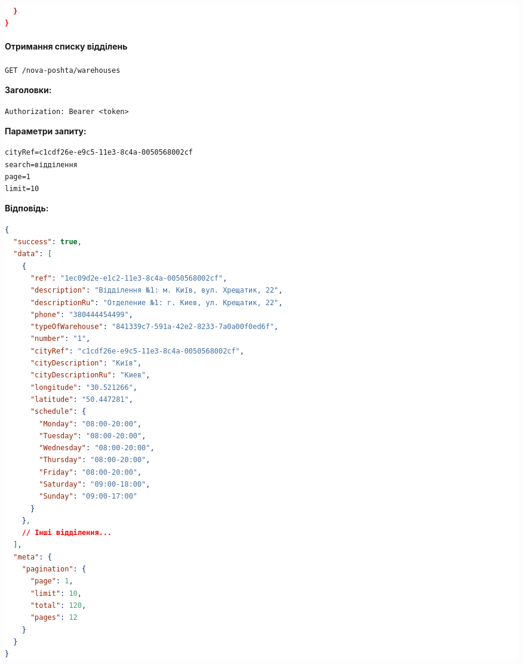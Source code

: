 ```json
  }
}
```

#### Отримання списку відділень

```
GET /nova-poshta/warehouses
```

**Заголовки:**

```
Authorization: Bearer <token>
```

**Параметри запиту:**

```
cityRef=c1cdf26e-e9c5-11e3-8c4a-0050568002cf
search=відділення
page=1
limit=10
```

**Відповідь:**

```json
{
  "success": true,
  "data": [
    {
      "ref": "1ec09d2e-e1c2-11e3-8c4a-0050568002cf",
      "description": "Відділення №1: м. Київ, вул. Хрещатик, 22",
      "descriptionRu": "Отделение №1: г. Киев, ул. Крещатик, 22",
      "phone": "380444454499",
      "typeOfWarehouse": "841339c7-591a-42e2-8233-7a0a00f0ed6f",
      "number": "1",
      "cityRef": "c1cdf26e-e9c5-11e3-8c4a-0050568002cf",
      "cityDescription": "Київ",
      "cityDescriptionRu": "Киев",
      "longitude": "30.521266",
      "latitude": "50.447281",
      "schedule": {
        "Monday": "08:00-20:00",
        "Tuesday": "08:00-20:00",
        "Wednesday": "08:00-20:00",
        "Thursday": "08:00-20:00",
        "Friday": "08:00-20:00",
        "Saturday": "09:00-18:00",
        "Sunday": "09:00-17:00"
      }
    },
    // Інші відділення...
  ],
  "meta": {
    "pagination": {
      "page": 1,
      "limit": 10,
      "total": 120,
      "pages": 12
    }
  }
}
```
